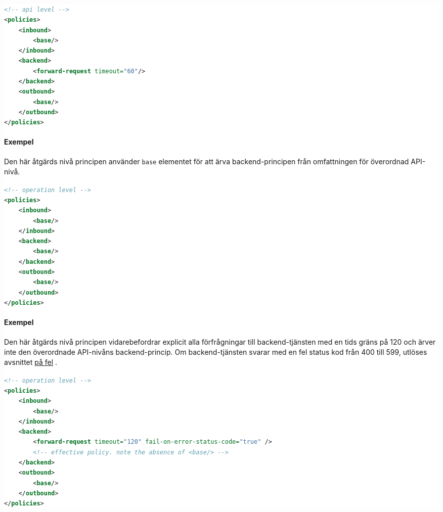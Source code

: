 ```xml
<!-- api level -->
<policies>
    <inbound>
        <base/>
    </inbound>
    <backend>
        <forward-request timeout="60"/>
    </backend>
    <outbound>
        <base/>
    </outbound>
</policies>

```

#### <a name="example"></a>Exempel

Den här åtgärds nivå principen använder `base` elementet för att ärva backend-principen från omfattningen för överordnad API-nivå.

```xml
<!-- operation level -->
<policies>
    <inbound>
        <base/>
    </inbound>
    <backend>
        <base/>
    </backend>
    <outbound>
        <base/>
    </outbound>
</policies>

```

#### <a name="example"></a>Exempel

Den här åtgärds nivå principen vidarebefordrar explicit alla förfrågningar till backend-tjänsten med en tids gräns på 120 och ärver inte den överordnade API-nivåns backend-princip. Om backend-tjänsten svarar med en fel status kod från 400 till 599, utlöses avsnittet [på fel](api-management-error-handling-policies.md) .

```xml
<!-- operation level -->
<policies>
    <inbound>
        <base/>
    </inbound>
    <backend>
        <forward-request timeout="120" fail-on-error-status-code="true" />
        <!-- effective policy. note the absence of <base/> -->
    </backend>
    <outbound>
        <base/>
    </outbound>
</policies>

```
